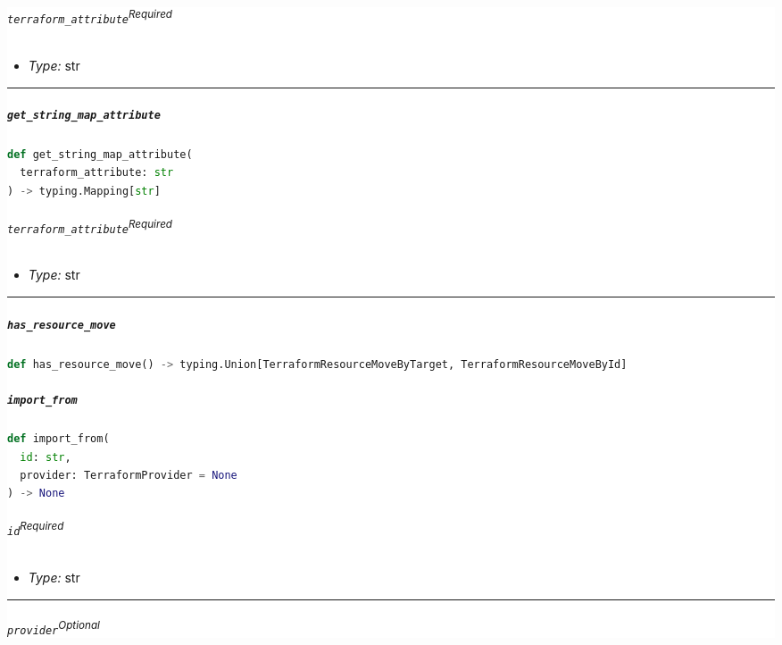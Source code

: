 ###### `terraform_attribute`<sup>Required</sup> <a name="terraform_attribute" id="rhizo-co-terraform-provider-oci.osManagementHubManagementStation.OsManagementHubManagementStation.getStringAttribute.parameter.terraformAttribute"></a>

- *Type:* str

---

##### `get_string_map_attribute` <a name="get_string_map_attribute" id="rhizo-co-terraform-provider-oci.osManagementHubManagementStation.OsManagementHubManagementStation.getStringMapAttribute"></a>

```python
def get_string_map_attribute(
  terraform_attribute: str
) -> typing.Mapping[str]
```

###### `terraform_attribute`<sup>Required</sup> <a name="terraform_attribute" id="rhizo-co-terraform-provider-oci.osManagementHubManagementStation.OsManagementHubManagementStation.getStringMapAttribute.parameter.terraformAttribute"></a>

- *Type:* str

---

##### `has_resource_move` <a name="has_resource_move" id="rhizo-co-terraform-provider-oci.osManagementHubManagementStation.OsManagementHubManagementStation.hasResourceMove"></a>

```python
def has_resource_move() -> typing.Union[TerraformResourceMoveByTarget, TerraformResourceMoveById]
```

##### `import_from` <a name="import_from" id="rhizo-co-terraform-provider-oci.osManagementHubManagementStation.OsManagementHubManagementStation.importFrom"></a>

```python
def import_from(
  id: str,
  provider: TerraformProvider = None
) -> None
```

###### `id`<sup>Required</sup> <a name="id" id="rhizo-co-terraform-provider-oci.osManagementHubManagementStation.OsManagementHubManagementStation.importFrom.parameter.id"></a>

- *Type:* str

---

###### `provider`<sup>Optional</sup> <a name="provider" id="rhizo-co-terraform-provider-oci.osManagementHubManagementStation.OsManagementHubManagementStation.importFrom.parameter.provider"></a>
